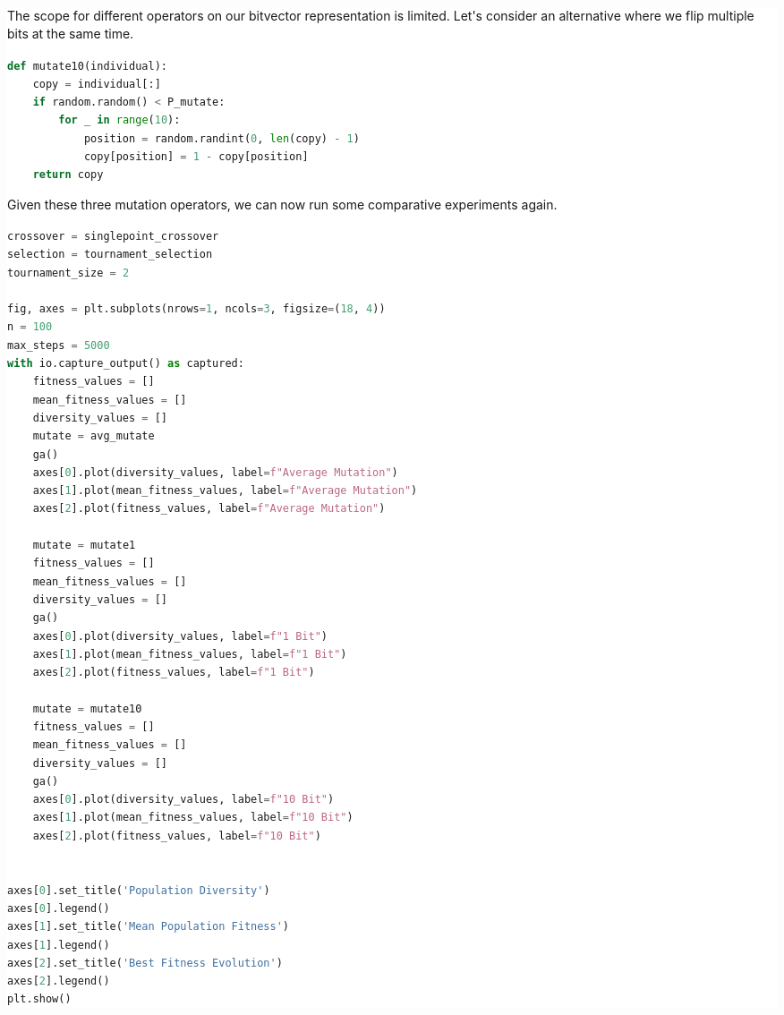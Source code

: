 The scope for different operators on our bitvector representation is limited. Let's consider an alternative where we flip multiple bits at the same time.


```python
def mutate10(individual):
    copy = individual[:]
    if random.random() < P_mutate:
        for _ in range(10):
            position = random.randint(0, len(copy) - 1)
            copy[position] = 1 - copy[position]
    return copy
```

Given these three mutation operators, we can now run some comparative experiments again.


```python
crossover = singlepoint_crossover
selection = tournament_selection
tournament_size = 2

fig, axes = plt.subplots(nrows=1, ncols=3, figsize=(18, 4))
n = 100
max_steps = 5000
with io.capture_output() as captured: 
    fitness_values = []
    mean_fitness_values = []
    diversity_values = []
    mutate = avg_mutate
    ga()
    axes[0].plot(diversity_values, label=f"Average Mutation")
    axes[1].plot(mean_fitness_values, label=f"Average Mutation")
    axes[2].plot(fitness_values, label=f"Average Mutation")

    mutate = mutate1
    fitness_values = []
    mean_fitness_values = []
    diversity_values = []
    ga()
    axes[0].plot(diversity_values, label=f"1 Bit")
    axes[1].plot(mean_fitness_values, label=f"1 Bit")
    axes[2].plot(fitness_values, label=f"1 Bit")
    
    mutate = mutate10
    fitness_values = []
    mean_fitness_values = []
    diversity_values = []
    ga()
    axes[0].plot(diversity_values, label=f"10 Bit")
    axes[1].plot(mean_fitness_values, label=f"10 Bit")
    axes[2].plot(fitness_values, label=f"10 Bit")
    

axes[0].set_title('Population Diversity')
axes[0].legend()
axes[1].set_title('Mean Population Fitness')
axes[1].legend()
axes[2].set_title('Best Fitness Evolution')
axes[2].legend()
plt.show()
```
